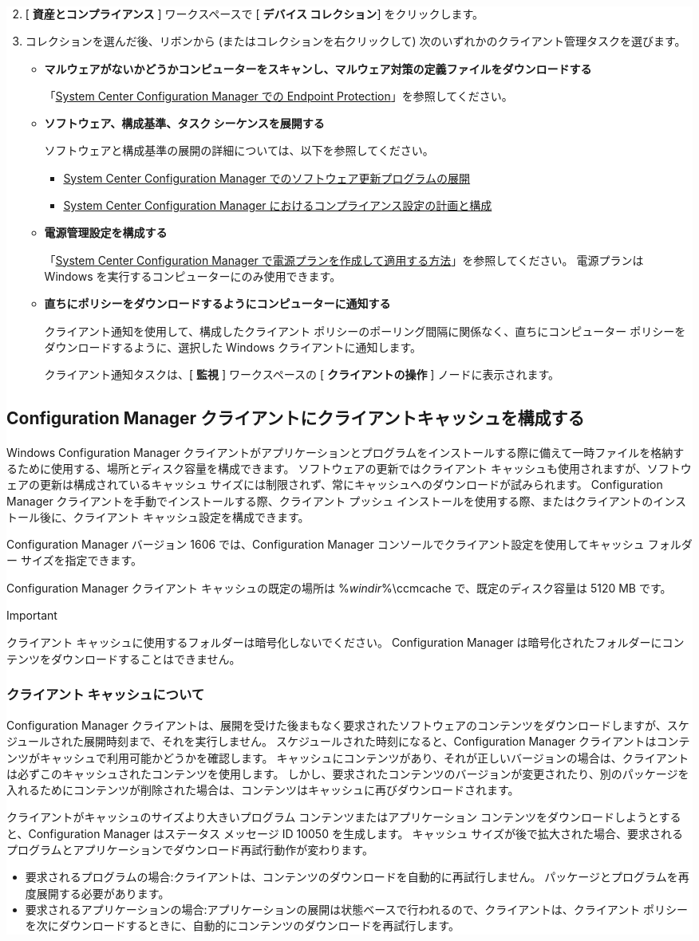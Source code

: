 2.  [ **資産とコンプライアンス** ] ワークスペースで [ **デバイス コレクション**] をクリックします。  

3.  コレクションを選んだ後、リボンから (またはコレクションを右クリックして) 次のいずれかのクライアント管理タスクを選びます。  

    -   **マルウェアがないかどうかコンピューターをスキャンし、マルウェア対策の定義ファイルをダウンロードする**  

         「[System Center Configuration Manager での Endpoint Protection](../../../protect/deploy-use/endpoint-protection.md)」を参照してください。  

    -   **ソフトウェア、構成基準、タスク シーケンスを展開する**  

         ソフトウェアと構成基準の展開の詳細については、以下を参照してください。  

        -   [System Center Configuration Manager でのソフトウェア更新プログラムの展開](../../../sum/deploy-use/deploy-software-updates.md)  

        -   [System Center Configuration Manager におけるコンプライアンス設定の計画と構成](../../../compliance/plan-design/plan-for-and-configure-compliance-settings.md)  

    -   **電源管理設定を構成する**  

         「[System Center Configuration Manager で電源プランを作成して適用する方法](../../../core/clients/manage/power/create-and-apply-power-plans.md)」を参照してください。 電源プランは Windows を実行するコンピューターにのみ使用できます。  

    -   **直ちにポリシーをダウンロードするようにコンピューターに通知する**  

         クライアント通知を使用して、構成したクライアント ポリシーのポーリング間隔に関係なく、直ちにコンピューター ポリシーをダウンロードするように、選択した Windows クライアントに通知します。  

         クライアント通知タスクは、[ **監視** ] ワークスペースの [ **クライアントの操作** ] ノードに表示されます。  

##  <a name="a-namebkmkclientcachea-configure-the-client-cache-for-configuration-manager-clients"></a><a name="BKMK_ClientCache"></a> Configuration Manager クライアントにクライアントキャッシュを構成する  
 Windows Configuration Manager クライアントがアプリケーションとプログラムをインストールする際に備えて一時ファイルを格納するために使用する、場所とディスク容量を構成できます。 ソフトウェアの更新ではクライアント キャッシュも使用されますが、ソフトウェアの更新は構成されているキャッシュ サイズには制限されず、常にキャッシュへのダウンロードが試みられます。 Configuration Manager クライアントを手動でインストールする際、クライアント プッシュ インストールを使用する際、またはクライアントのインストール後に、クライアント キャッシュ設定を構成できます。

Configuration Manager バージョン 1606 では、Configuration Manager コンソールでクライアント設定を使用してキャッシュ フォルダー サイズを指定できます。   

 Configuration Manager クライアント キャッシュの既定の場所は %*windir*%\ccmcache で、既定のディスク容量は 5120 MB です。  

> [!IMPORTANT]  
>  クライアント キャッシュに使用するフォルダーは暗号化しないでください。 Configuration Manager は暗号化されたフォルダーにコンテンツをダウンロードすることはできません。  

### <a name="about-client-cache"></a>クライアント キャッシュについて  

Configuration Manager クライアントは、展開を受けた後まもなく要求されたソフトウェアのコンテンツをダウンロードしますが、スケジュールされた展開時刻まで、それを実行しません。 スケジュールされた時刻になると、Configuration Manager クライアントはコンテンツがキャッシュで利用可能かどうかを確認します。 キャッシュにコンテンツがあり、それが正しいバージョンの場合は、クライアントは必ずこのキャッシュされたコンテンツを使用します。 しかし、要求されたコンテンツのバージョンが変更されたり、別のパッケージを入れるためにコンテンツが削除された場合は、コンテンツはキャッシュに再びダウンロードされます。  

クライアントがキャッシュのサイズより大きいプログラム コンテンツまたはアプリケーション コンテンツをダウンロードしようとすると、Configuration Manager はステータス メッセージ ID 10050 を生成します。 キャッシュ サイズが後で拡大された場合、要求されるプログラムとアプリケーションでダウンロード再試行動作が変わります。  

-   要求されるプログラムの場合:クライアントは、コンテンツのダウンロードを自動的に再試行しません。 パッケージとプログラムを再度展開する必要があります。  
-   要求されるアプリケーションの場合:アプリケーションの展開は状態ベースで行われるので、クライアントは、クライアント ポリシーを次にダウンロードするときに、自動的にコンテンツのダウンロードを再試行します。  
